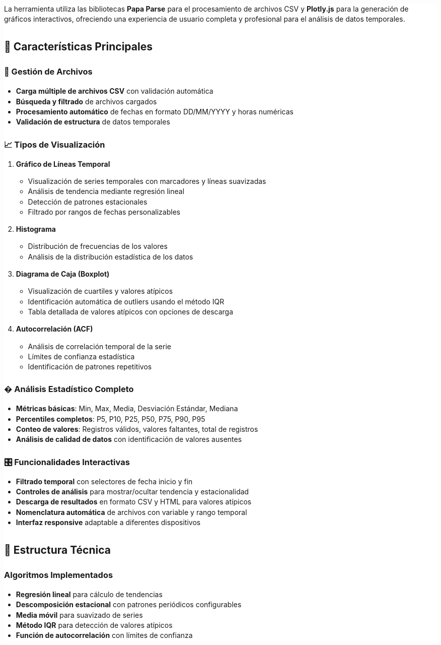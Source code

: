 La herramienta utiliza las bibliotecas **Papa Parse** para el procesamiento de archivos CSV y **Plotly.js** para la generación de gráficos interactivos, ofreciendo una experiencia de usuario completa y profesional para el análisis de datos temporales.

## 🚀 Características Principales

### 📁 Gestión de Archivos
- **Carga múltiple de archivos CSV** con validación automática
- **Búsqueda y filtrado** de archivos cargados
- **Procesamiento automático** de fechas en formato DD/MM/YYYY y horas numéricas
- **Validación de estructura** de datos temporales

### 📈 Tipos de Visualización
1. **Gráfico de Líneas Temporal**
   - Visualización de series temporales con marcadores y líneas suavizadas
   - Análisis de tendencia mediante regresión lineal
   - Detección de patrones estacionales
   - Filtrado por rangos de fechas personalizables

2. **Histograma**
   - Distribución de frecuencias de los valores
   - Análisis de la distribución estadística de los datos

3. **Diagrama de Caja (Boxplot)**
   - Visualización de cuartiles y valores atípicos
   - Identificación automática de outliers usando el método IQR
   - Tabla detallada de valores atípicos con opciones de descarga

4. **Autocorrelación (ACF)**
   - Análisis de correlación temporal de la serie
   - Límites de confianza estadística
   - Identificación de patrones repetitivos

### � Análisis Estadístico Completo
- **Métricas básicas**: Min, Max, Media, Desviación Estándar, Mediana
- **Percentiles completos**: P5, P10, P25, P50, P75, P90, P95
- **Conteo de valores**: Registros válidos, valores faltantes, total de registros
- **Análisis de calidad de datos** con identificación de valores ausentes

### 🎛️ Funcionalidades Interactivas
- **Filtrado temporal** con selectores de fecha inicio y fin
- **Controles de análisis** para mostrar/ocultar tendencia y estacionalidad
- **Descarga de resultados** en formato CSV y HTML para valores atípicos
- **Nomenclatura automática** de archivos con variable y rango temporal
- **Interfaz responsive** adaptable a diferentes dispositivos

## 🔧 Estructura Técnica

### Algoritmos Implementados
- **Regresión lineal** para cálculo de tendencias
- **Descomposición estacional** con patrones periódicos configurables
- **Media móvil** para suavizado de series
- **Método IQR** para detección de valores atípicos
- **Función de autocorrelación** con límites de confianza
